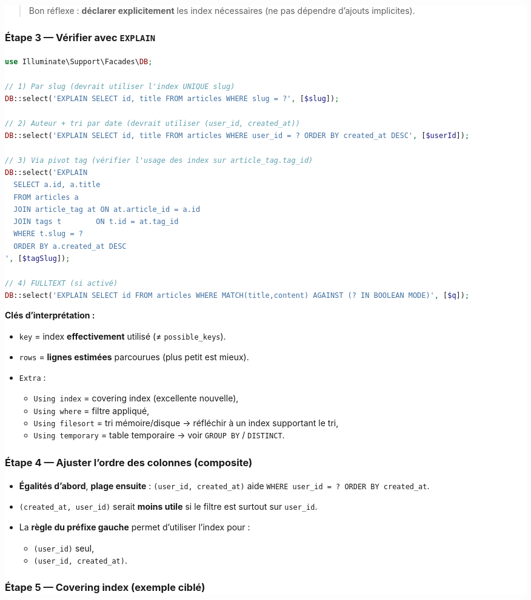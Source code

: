 
> Bon réflexe : **déclarer explicitement** les index nécessaires (ne pas dépendre d’ajouts implicites).

### Étape 3 — Vérifier avec `EXPLAIN`

```php
use Illuminate\Support\Facades\DB;

// 1) Par slug (devrait utiliser l'index UNIQUE slug)
DB::select('EXPLAIN SELECT id, title FROM articles WHERE slug = ?', [$slug]);

// 2) Auteur + tri par date (devrait utiliser (user_id, created_at))
DB::select('EXPLAIN SELECT id, title FROM articles WHERE user_id = ? ORDER BY created_at DESC', [$userId]);

// 3) Via pivot tag (vérifier l'usage des index sur article_tag.tag_id)
DB::select('EXPLAIN
  SELECT a.id, a.title
  FROM articles a
  JOIN article_tag at ON at.article_id = a.id
  JOIN tags t        ON t.id = at.tag_id
  WHERE t.slug = ?
  ORDER BY a.created_at DESC
', [$tagSlug]);

// 4) FULLTEXT (si activé)
DB::select('EXPLAIN SELECT id FROM articles WHERE MATCH(title,content) AGAINST (? IN BOOLEAN MODE)', [$q]);
```

**Clés d’interprétation :**

* `key` = index **effectivement** utilisé (≠ `possible_keys`).
* `rows` = **lignes estimées** parcourues (plus petit est mieux).
* `Extra` :

  * `Using index` = covering index (excellente nouvelle),
  * `Using where` = filtre appliqué,
  * `Using filesort` = tri mémoire/disque → réfléchir à un index supportant le tri,
  * `Using temporary` = table temporaire → voir `GROUP BY` / `DISTINCT`.

### Étape 4 — Ajuster l’ordre des colonnes (composite)

* **Égalités d’abord**, **plage ensuite** : `(user_id, created_at)` aide `WHERE user_id = ? ORDER BY created_at`.
* `(created_at, user_id)` serait **moins utile** si le filtre est surtout sur `user_id`.
* La **règle du préfixe gauche** permet d’utiliser l’index pour :

  * `(user_id)` seul,
  * `(user_id, created_at)`.

### Étape 5 — Covering index (exemple ciblé)
